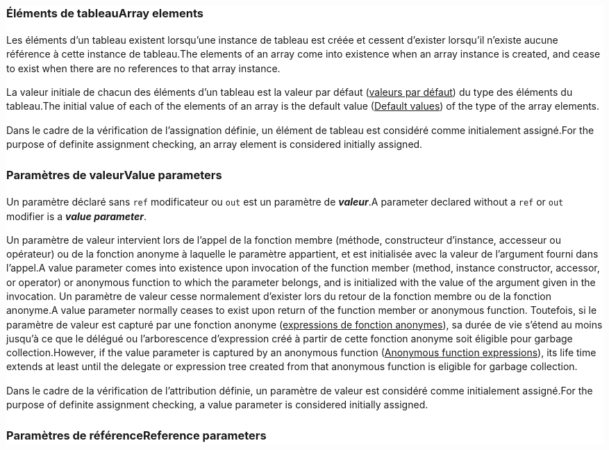### <a name="array-elements"></a><span data-ttu-id="0c7fc-132">Éléments de tableau</span><span class="sxs-lookup"><span data-stu-id="0c7fc-132">Array elements</span></span>

<span data-ttu-id="0c7fc-133">Les éléments d’un tableau existent lorsqu’une instance de tableau est créée et cessent d’exister lorsqu’il n’existe aucune référence à cette instance de tableau.</span><span class="sxs-lookup"><span data-stu-id="0c7fc-133">The elements of an array come into existence when an array instance is created, and cease to exist when there are no references to that array instance.</span></span>

<span data-ttu-id="0c7fc-134">La valeur initiale de chacun des éléments d’un tableau est la valeur par défaut ([valeurs par défaut](variables.md#default-values)) du type des éléments du tableau.</span><span class="sxs-lookup"><span data-stu-id="0c7fc-134">The initial value of each of the elements of an array is the default value ([Default values](variables.md#default-values)) of the type of the array elements.</span></span>

<span data-ttu-id="0c7fc-135">Dans le cadre de la vérification de l’assignation définie, un élément de tableau est considéré comme initialement assigné.</span><span class="sxs-lookup"><span data-stu-id="0c7fc-135">For the purpose of definite assignment checking, an array element is considered initially assigned.</span></span>

### <a name="value-parameters"></a><span data-ttu-id="0c7fc-136">Paramètres de valeur</span><span class="sxs-lookup"><span data-stu-id="0c7fc-136">Value parameters</span></span>

<span data-ttu-id="0c7fc-137">Un paramètre déclaré sans `ref` modificateur ou `out` est un paramètre de ***valeur***.</span><span class="sxs-lookup"><span data-stu-id="0c7fc-137">A parameter declared without a `ref` or `out` modifier is a ***value parameter***.</span></span>

<span data-ttu-id="0c7fc-138">Un paramètre de valeur intervient lors de l’appel de la fonction membre (méthode, constructeur d’instance, accesseur ou opérateur) ou de la fonction anonyme à laquelle le paramètre appartient, et est initialisée avec la valeur de l’argument fourni dans l’appel.</span><span class="sxs-lookup"><span data-stu-id="0c7fc-138">A value parameter comes into existence upon invocation of the function member (method, instance constructor, accessor, or operator) or anonymous function to which the parameter belongs, and is initialized with the value of the argument given in the invocation.</span></span> <span data-ttu-id="0c7fc-139">Un paramètre de valeur cesse normalement d’exister lors du retour de la fonction membre ou de la fonction anonyme.</span><span class="sxs-lookup"><span data-stu-id="0c7fc-139">A value parameter normally ceases to exist upon return of the function member or anonymous function.</span></span> <span data-ttu-id="0c7fc-140">Toutefois, si le paramètre de valeur est capturé par une fonction anonyme ([expressions de fonction anonymes](expressions.md#anonymous-function-expressions)), sa durée de vie s’étend au moins jusqu’à ce que le délégué ou l’arborescence d’expression créé à partir de cette fonction anonyme soit éligible pour garbage collection.</span><span class="sxs-lookup"><span data-stu-id="0c7fc-140">However, if the value parameter is captured by an anonymous function ([Anonymous function expressions](expressions.md#anonymous-function-expressions)), its life time extends at least until the delegate or expression tree created from that anonymous function is eligible for garbage collection.</span></span>

<span data-ttu-id="0c7fc-141">Dans le cadre de la vérification de l’attribution définie, un paramètre de valeur est considéré comme initialement assigné.</span><span class="sxs-lookup"><span data-stu-id="0c7fc-141">For the purpose of definite assignment checking, a value parameter is considered initially assigned.</span></span>

### <a name="reference-parameters"></a><span data-ttu-id="0c7fc-142">Paramètres de référence</span><span class="sxs-lookup"><span data-stu-id="0c7fc-142">Reference parameters</span></span>
